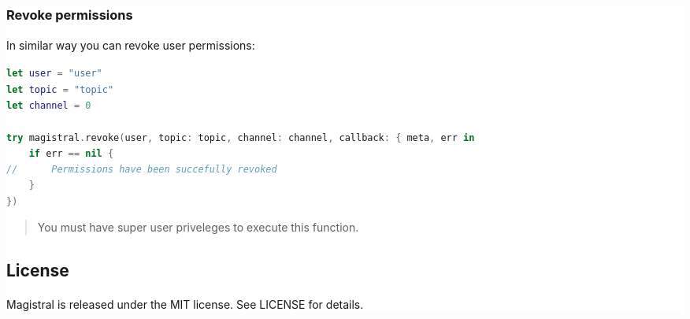 ### Revoke permissions

In similar way you can revoke user permissions:
```swift
let user = "user"
let topic = "topic"
let channel = 0

try magistral.revoke(user, topic: topic, channel: channel, callback: { meta, err in
    if err == nil {
//      Permissions have been succefully revoked
    }
})
```
> You must have super user priveleges to execute this function.

## License
Magistral is released under the MIT license. See LICENSE for details.
